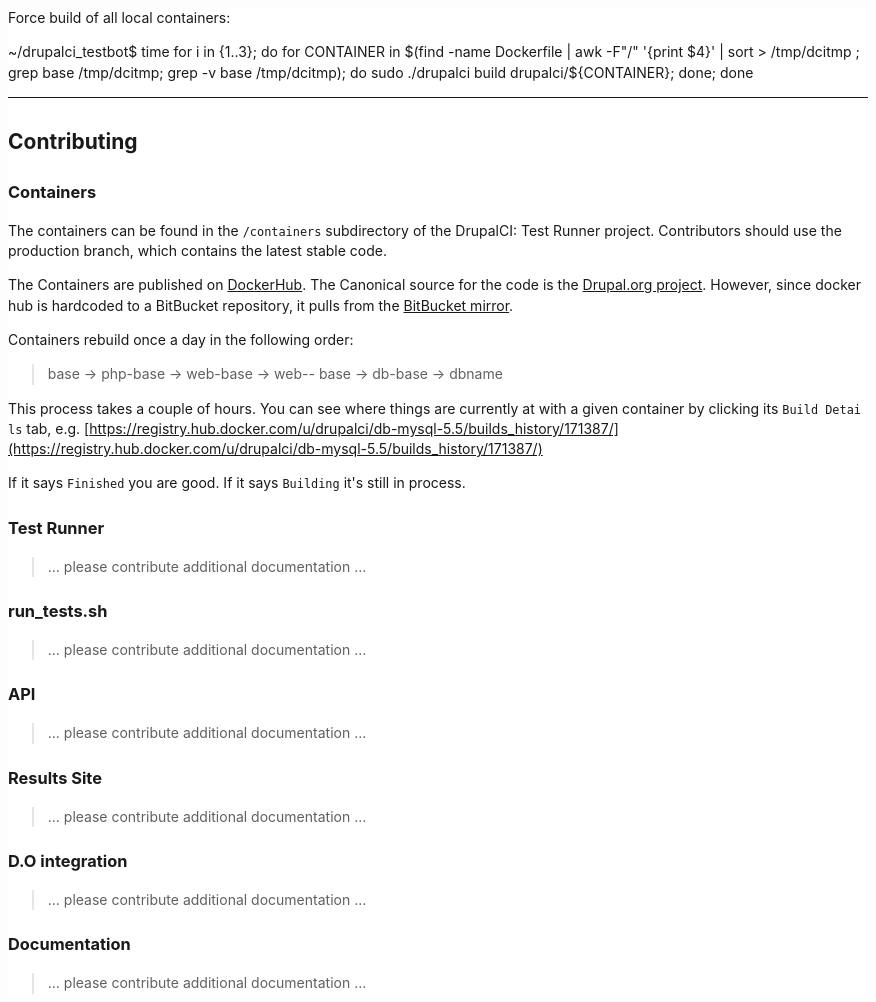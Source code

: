 Force build of all local containers:

  ~/drupalci_testbot$ time for i in {1..3}; do for CONTAINER in $(find -name Dockerfile | awk -F"/" '{print $4}' | sort  > /tmp/dcitmp ; grep base /tmp/dcitmp; grep -v base /tmp/dcitmp); do sudo ./drupalci build drupalci/${CONTAINER}; done; done

---

<a name="contributing"></a>
## Contributing
### Containers
<a name="contrib-container"></a>
The containers can be found in the `/containers` subdirectory of the DrupalCI: Test Runner project. Contributors should use the production branch, which contains the latest stable code.

The Containers are published on [DockerHub](https://registry.hub.docker.com/u/drupalci). The Canonical source for the code is the [Drupal.org project](http://drupal.org/project/drupalci_testbot).  However, since docker hub is hardcoded to a BitBucket repository, it pulls from the [BitBucket mirror](https://bitbucket.org/drupalci-aws/drupalci_testbot).

Containers rebuild once a day in the following order:

> base -> php-base -> web-base -> web-*-*
base -> db-base -> dbname

This process takes a couple of hours. You can see where things are currently at with a given container by clicking its `Build Details` tab, e.g. [https://registry.hub.docker.com/u/drupalci/db-mysql-5.5/builds_history/171387/](https://registry.hub.docker.com/u/drupalci/db-mysql-5.5/builds_history/171387/)

If it says `Finished` you are good. If it says `Building` it's still in process.

<a name="contrib-testrunner"></a>
### Test Runner

> ... please contribute additional documentation ...

<a name="contrib-runsh"></a>
### run_tests.sh

> ... please contribute additional documentation ...

<a name="contrib-api"></a>
### API


> ... please contribute additional documentation ...

<a name="contrib-results"></a>
### Results Site


> ... please contribute additional documentation ...

<a name="contrib-do"></a>
### D.O integration

> ... please contribute additional documentation ...

<a name="contrib-docs"></a>
### Documentation

> ... please contribute additional documentation ...


